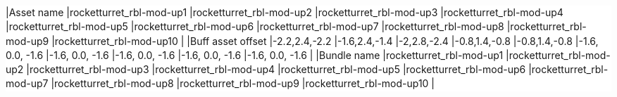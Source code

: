 |Asset name                        |rocketturret_rbl-mod-up1                                                                                                                                           |rocketturret_rbl-mod-up2                                                                                                                                           |rocketturret_rbl-mod-up3                                                                                                                                           |rocketturret_rbl-mod-up4                                                                                                                                           |rocketturret_rbl-mod-up5                                                                                                                                           |rocketturret_rbl-mod-up6                                                                                                                                           |rocketturret_rbl-mod-up7                                                                                                                                           |rocketturret_rbl-mod-up8                                                                                                                                           |rocketturret_rbl-mod-up9                                                                                                                                           |rocketturret_rbl-mod-up10                                                                                                                                                  |
|Buff asset offset                 |-2.2,2.4,-2.2                                                                                                                                                      |-1.6,2.4,-1.4                                                                                                                                                      |-2,2.8,-2.4                                                                                                                                                        |-0.8,1.4,-0.8                                                                                                                                                      |-0.8,1.4,-0.8                                                                                                                                                      |-1.6, 0.0, -1.6                                                                                                                                                    |-1.6, 0.0, -1.6                                                                                                                                                    |-1.6, 0.0, -1.6                                                                                                                                                    |-1.6, 0.0, -1.6                                                                                                                                                    |-1.6, 0.0, -1.6                                                                                                                                                            |
|Bundle name                       |rocketturret_rbl-mod-up1                                                                                                                                           |rocketturret_rbl-mod-up2                                                                                                                                           |rocketturret_rbl-mod-up3                                                                                                                                           |rocketturret_rbl-mod-up4                                                                                                                                           |rocketturret_rbl-mod-up5                                                                                                                                           |rocketturret_rbl-mod-up6                                                                                                                                           |rocketturret_rbl-mod-up7                                                                                                                                           |rocketturret_rbl-mod-up8                                                                                                                                           |rocketturret_rbl-mod-up9                                                                                                                                           |rocketturret_rbl-mod-up10                                                                                                                                                  |